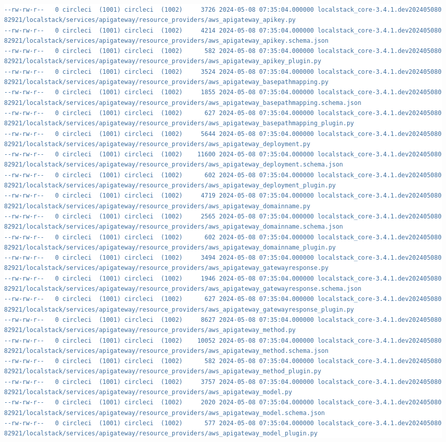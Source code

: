 ```diff
--rw-rw-r--   0 circleci  (1001) circleci  (1002)     3726 2024-05-08 07:35:04.000000 localstack_core-3.4.1.dev20240508082921/localstack/services/apigateway/resource_providers/aws_apigateway_apikey.py
--rw-rw-r--   0 circleci  (1001) circleci  (1002)     4214 2024-05-08 07:35:04.000000 localstack_core-3.4.1.dev20240508082921/localstack/services/apigateway/resource_providers/aws_apigateway_apikey.schema.json
--rw-rw-r--   0 circleci  (1001) circleci  (1002)      582 2024-05-08 07:35:04.000000 localstack_core-3.4.1.dev20240508082921/localstack/services/apigateway/resource_providers/aws_apigateway_apikey_plugin.py
--rw-rw-r--   0 circleci  (1001) circleci  (1002)     3524 2024-05-08 07:35:04.000000 localstack_core-3.4.1.dev20240508082921/localstack/services/apigateway/resource_providers/aws_apigateway_basepathmapping.py
--rw-rw-r--   0 circleci  (1001) circleci  (1002)     1855 2024-05-08 07:35:04.000000 localstack_core-3.4.1.dev20240508082921/localstack/services/apigateway/resource_providers/aws_apigateway_basepathmapping.schema.json
--rw-rw-r--   0 circleci  (1001) circleci  (1002)      627 2024-05-08 07:35:04.000000 localstack_core-3.4.1.dev20240508082921/localstack/services/apigateway/resource_providers/aws_apigateway_basepathmapping_plugin.py
--rw-rw-r--   0 circleci  (1001) circleci  (1002)     5644 2024-05-08 07:35:04.000000 localstack_core-3.4.1.dev20240508082921/localstack/services/apigateway/resource_providers/aws_apigateway_deployment.py
--rw-rw-r--   0 circleci  (1001) circleci  (1002)    11600 2024-05-08 07:35:04.000000 localstack_core-3.4.1.dev20240508082921/localstack/services/apigateway/resource_providers/aws_apigateway_deployment.schema.json
--rw-rw-r--   0 circleci  (1001) circleci  (1002)      602 2024-05-08 07:35:04.000000 localstack_core-3.4.1.dev20240508082921/localstack/services/apigateway/resource_providers/aws_apigateway_deployment_plugin.py
--rw-rw-r--   0 circleci  (1001) circleci  (1002)     4719 2024-05-08 07:35:04.000000 localstack_core-3.4.1.dev20240508082921/localstack/services/apigateway/resource_providers/aws_apigateway_domainname.py
--rw-rw-r--   0 circleci  (1001) circleci  (1002)     2565 2024-05-08 07:35:04.000000 localstack_core-3.4.1.dev20240508082921/localstack/services/apigateway/resource_providers/aws_apigateway_domainname.schema.json
--rw-rw-r--   0 circleci  (1001) circleci  (1002)      602 2024-05-08 07:35:04.000000 localstack_core-3.4.1.dev20240508082921/localstack/services/apigateway/resource_providers/aws_apigateway_domainname_plugin.py
--rw-rw-r--   0 circleci  (1001) circleci  (1002)     3494 2024-05-08 07:35:04.000000 localstack_core-3.4.1.dev20240508082921/localstack/services/apigateway/resource_providers/aws_apigateway_gatewayresponse.py
--rw-rw-r--   0 circleci  (1001) circleci  (1002)     1946 2024-05-08 07:35:04.000000 localstack_core-3.4.1.dev20240508082921/localstack/services/apigateway/resource_providers/aws_apigateway_gatewayresponse.schema.json
--rw-rw-r--   0 circleci  (1001) circleci  (1002)      627 2024-05-08 07:35:04.000000 localstack_core-3.4.1.dev20240508082921/localstack/services/apigateway/resource_providers/aws_apigateway_gatewayresponse_plugin.py
--rw-rw-r--   0 circleci  (1001) circleci  (1002)     8627 2024-05-08 07:35:04.000000 localstack_core-3.4.1.dev20240508082921/localstack/services/apigateway/resource_providers/aws_apigateway_method.py
--rw-rw-r--   0 circleci  (1001) circleci  (1002)    10052 2024-05-08 07:35:04.000000 localstack_core-3.4.1.dev20240508082921/localstack/services/apigateway/resource_providers/aws_apigateway_method.schema.json
--rw-rw-r--   0 circleci  (1001) circleci  (1002)      582 2024-05-08 07:35:04.000000 localstack_core-3.4.1.dev20240508082921/localstack/services/apigateway/resource_providers/aws_apigateway_method_plugin.py
--rw-rw-r--   0 circleci  (1001) circleci  (1002)     3757 2024-05-08 07:35:04.000000 localstack_core-3.4.1.dev20240508082921/localstack/services/apigateway/resource_providers/aws_apigateway_model.py
--rw-rw-r--   0 circleci  (1001) circleci  (1002)     2020 2024-05-08 07:35:04.000000 localstack_core-3.4.1.dev20240508082921/localstack/services/apigateway/resource_providers/aws_apigateway_model.schema.json
--rw-rw-r--   0 circleci  (1001) circleci  (1002)      577 2024-05-08 07:35:04.000000 localstack_core-3.4.1.dev20240508082921/localstack/services/apigateway/resource_providers/aws_apigateway_model_plugin.py
```